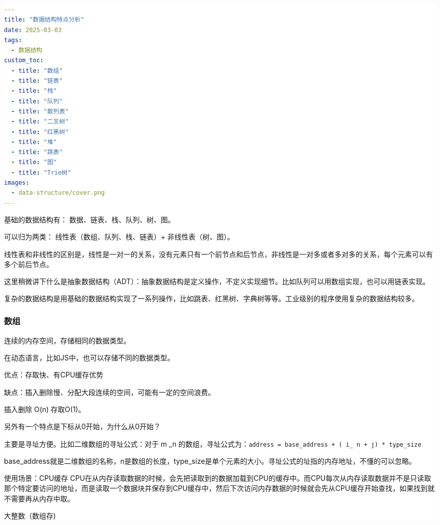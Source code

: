 ```yaml
---
title: "数据结构特点分析"
date: 2025-03-03
tags:
  - 数据结构
custom_toc:
  - title: "数组"
  - title: "链表"
  - title: "栈"
  - title: "队列"
  - title: "散列表"
  - title: "二叉树"
  - title: "红黑树"
  - title: "堆"
  - title: "跳表"
  - title: "图"
  - title: "Trie树"
images:
  - data-structure/cover.png
---
```


基础的数据结构有： 数据、链表、栈、队列、树、图。

可以归为两类： 线性表（数组、队列、栈、链表）+ 非线性表（树、图）。

线性表和非线性的区别是，线性是一对一的关系，没有元素只有一个前节点和后节点，非线性是一对多或者多对多的关系，每个元素可以有多个前后节点。

这里稍微讲下什么是抽象数据结构（ADT）：抽象数据结构是定义操作，不定义实现细节。比如队列可以用数组实现，也可以用链表实现。

复杂的数据结构是用基础的数据结构实现了一系列操作，比如跳表、红黑树、字典树等等。工业级别的程序使用复杂的数据结构较多。

### 数组

连续的内存空间，存储相同的数据类型。

在动态语言，比如JS中，也可以存储不同的数据类型。

优点：存取快、有CPU缓存优势

缺点：插入删除慢、分配大段连续的空间，可能有一定的空间浪费。

插入删除 O(n) 存取O(1)。

另外有一个特点是下标从0开始，为什么从0开始？

主要是寻址方便。比如二维数组的寻址公式：对于 m _n 的数组，寻址公式为：`address = base_address + ( i_ n + j) * type_size` 

base_address就是二维数组的名称，n是数组的长度，type_size是单个元素的大小。寻址公式的址指的内存地址，不懂的可以忽略。

使用场景：CPU缓存
CPU在从内存读取数据的时候，会先把读取到的数据加载到CPU的缓存中。而CPU每次从内存读取数据并不是只读取那个特定要访问的地址，而是读取一个数据块并保存到CPU缓存中，然后下次访问内存数据的时候就会先从CPU缓存开始查找，如果找到就不需要再从内存中取。


大整数（数组存)
